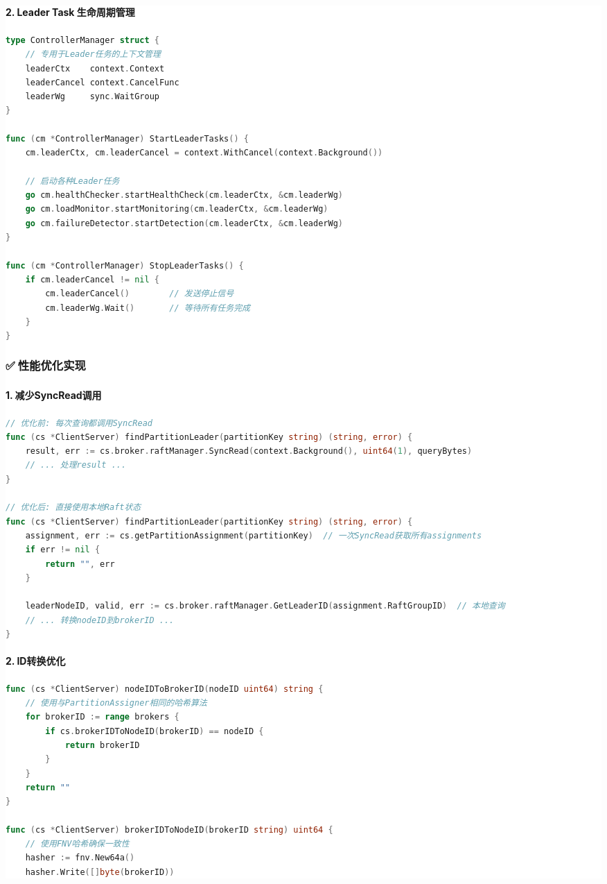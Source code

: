 #### **2. Leader Task 生命周期管理**
```go
type ControllerManager struct {
    // 专用于Leader任务的上下文管理
    leaderCtx    context.Context
    leaderCancel context.CancelFunc
    leaderWg     sync.WaitGroup
}

func (cm *ControllerManager) StartLeaderTasks() {
    cm.leaderCtx, cm.leaderCancel = context.WithCancel(context.Background())
    
    // 启动各种Leader任务
    go cm.healthChecker.startHealthCheck(cm.leaderCtx, &cm.leaderWg)
    go cm.loadMonitor.startMonitoring(cm.leaderCtx, &cm.leaderWg)
    go cm.failureDetector.startDetection(cm.leaderCtx, &cm.leaderWg)
}

func (cm *ControllerManager) StopLeaderTasks() {
    if cm.leaderCancel != nil {
        cm.leaderCancel()        // 发送停止信号
        cm.leaderWg.Wait()       // 等待所有任务完成
    }
}
```

### ✅ **性能优化实现**

#### **1. 减少SyncRead调用**
```go
// 优化前: 每次查询都调用SyncRead
func (cs *ClientServer) findPartitionLeader(partitionKey string) (string, error) {
    result, err := cs.broker.raftManager.SyncRead(context.Background(), uint64(1), queryBytes)
    // ... 处理result ...
}

// 优化后: 直接使用本地Raft状态
func (cs *ClientServer) findPartitionLeader(partitionKey string) (string, error) {
    assignment, err := cs.getPartitionAssignment(partitionKey)  // 一次SyncRead获取所有assignments
    if err != nil {
        return "", err
    }
    
    leaderNodeID, valid, err := cs.broker.raftManager.GetLeaderID(assignment.RaftGroupID)  // 本地查询
    // ... 转换nodeID到brokerID ...
}
```

#### **2. ID转换优化**
```go
func (cs *ClientServer) nodeIDToBrokerID(nodeID uint64) string {
    // 使用与PartitionAssigner相同的哈希算法
    for brokerID := range brokers {
        if cs.brokerIDToNodeID(brokerID) == nodeID {
            return brokerID
        }
    }
    return ""
}

func (cs *ClientServer) brokerIDToNodeID(brokerID string) uint64 {
    // 使用FNV哈希确保一致性
    hasher := fnv.New64a()
    hasher.Write([]byte(brokerID))
```